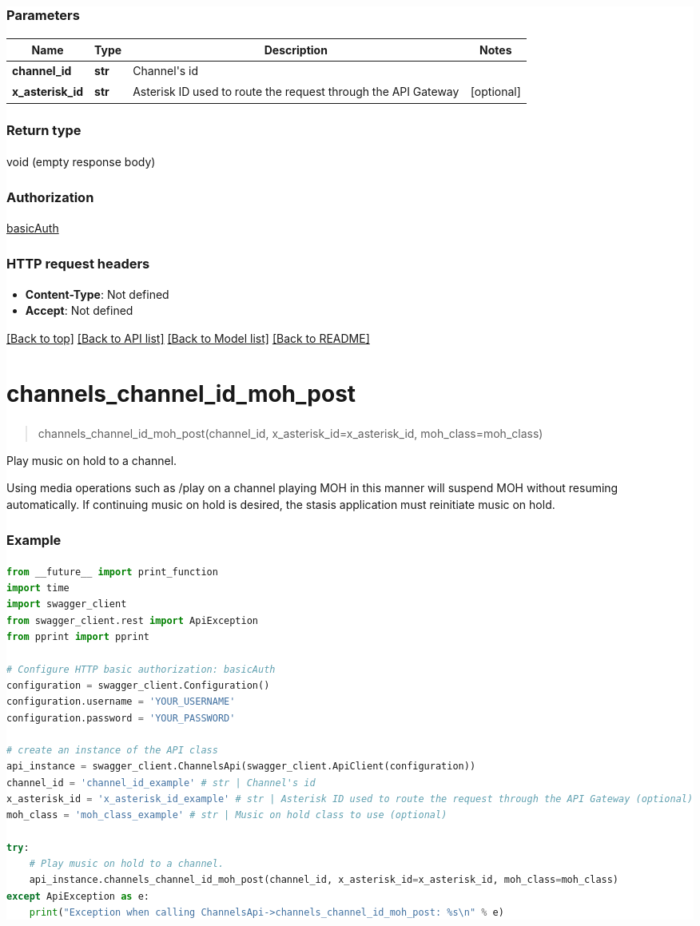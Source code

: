 ### Parameters

Name | Type | Description  | Notes
------------- | ------------- | ------------- | -------------
 **channel_id** | **str**| Channel&#39;s id | 
 **x_asterisk_id** | **str**| Asterisk ID used to route the request through the API Gateway | [optional] 

### Return type

void (empty response body)

### Authorization

[basicAuth](../README.md#basicAuth)

### HTTP request headers

 - **Content-Type**: Not defined
 - **Accept**: Not defined

[[Back to top]](#) [[Back to API list]](../README.md#documentation-for-api-endpoints) [[Back to Model list]](../README.md#documentation-for-models) [[Back to README]](../README.md)

# **channels_channel_id_moh_post**
> channels_channel_id_moh_post(channel_id, x_asterisk_id=x_asterisk_id, moh_class=moh_class)

Play music on hold to a channel.

Using media operations such as /play on a channel playing MOH in this manner will suspend MOH without resuming automatically. If continuing music on hold is desired, the stasis application must reinitiate music on hold.

### Example
```python
from __future__ import print_function
import time
import swagger_client
from swagger_client.rest import ApiException
from pprint import pprint

# Configure HTTP basic authorization: basicAuth
configuration = swagger_client.Configuration()
configuration.username = 'YOUR_USERNAME'
configuration.password = 'YOUR_PASSWORD'

# create an instance of the API class
api_instance = swagger_client.ChannelsApi(swagger_client.ApiClient(configuration))
channel_id = 'channel_id_example' # str | Channel's id
x_asterisk_id = 'x_asterisk_id_example' # str | Asterisk ID used to route the request through the API Gateway (optional)
moh_class = 'moh_class_example' # str | Music on hold class to use (optional)

try:
    # Play music on hold to a channel.
    api_instance.channels_channel_id_moh_post(channel_id, x_asterisk_id=x_asterisk_id, moh_class=moh_class)
except ApiException as e:
    print("Exception when calling ChannelsApi->channels_channel_id_moh_post: %s\n" % e)
```
